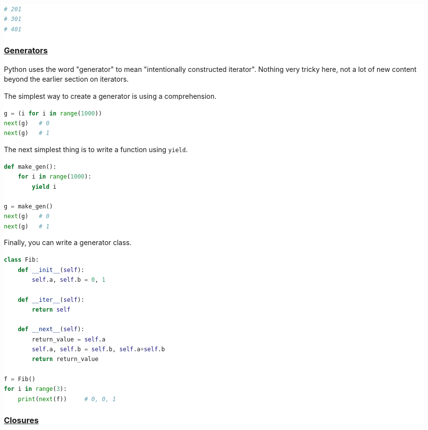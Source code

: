 ```python
# 201
# 301
# 401
```

### [Generators](https://en.wikipedia.org/wiki/Generator_(computer_programming))

Python uses the word "generator" to mean "intentionally constructed iterator".
Nothing very tricky here, not a lot of new content beyond the earlier section
on iterators.

The simplest way to create a generator is using a comprehension.

```python
g = (i for i in range(1000))
next(g)   # 0
next(g)   # 1
```

The next simplest thing is to write a function using `yield`.

```python
def make_gen():
    for i in range(1000):
        yield i

g = make_gen()
next(g)   # 0
next(g)   # 1
```

Finally, you can write a generator class.

```python
class Fib:
    def __init__(self):
        self.a, self.b = 0, 1

    def __iter__(self):
        return self

    def __next__(self):
        return_value = self.a
        self.a, self.b = self.b, self.a+self.b
        return return_value

f = Fib()
for i in range(3):
    print(next(f))     # 0, 0, 1
```

### [Closures](https://en.wikipedia.org/wiki/Closure_(computer_programming))
